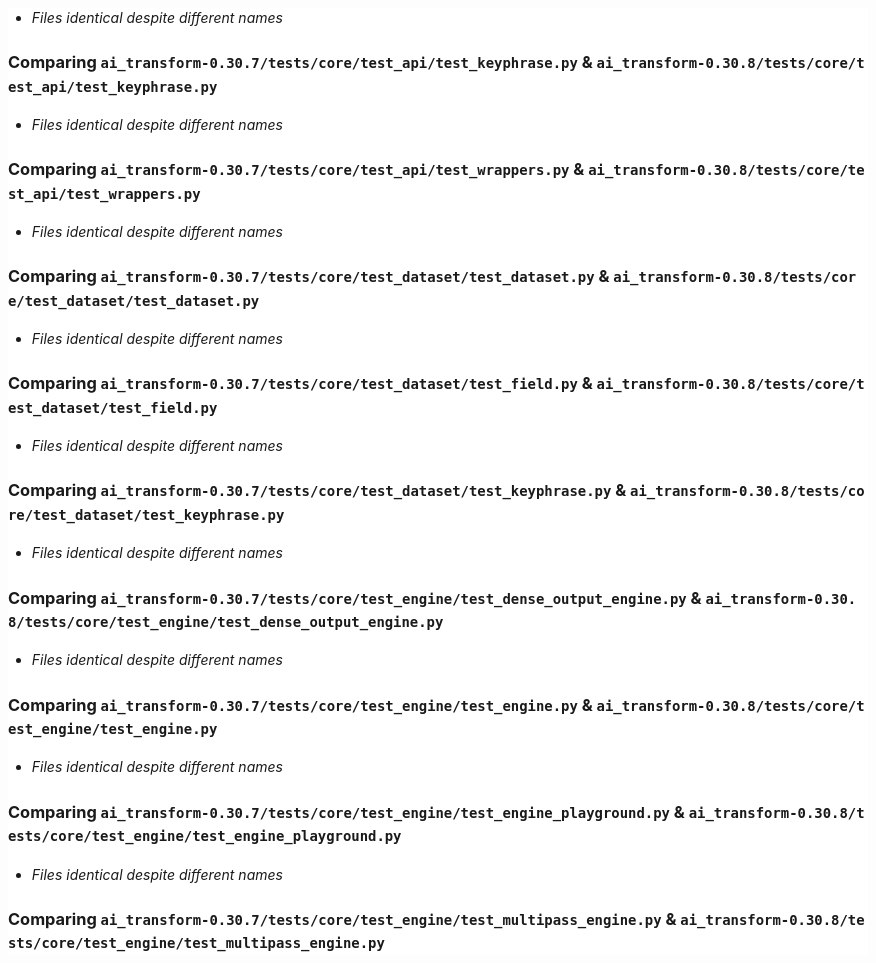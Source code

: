  * *Files identical despite different names*

### Comparing `ai_transform-0.30.7/tests/core/test_api/test_keyphrase.py` & `ai_transform-0.30.8/tests/core/test_api/test_keyphrase.py`

 * *Files identical despite different names*

### Comparing `ai_transform-0.30.7/tests/core/test_api/test_wrappers.py` & `ai_transform-0.30.8/tests/core/test_api/test_wrappers.py`

 * *Files identical despite different names*

### Comparing `ai_transform-0.30.7/tests/core/test_dataset/test_dataset.py` & `ai_transform-0.30.8/tests/core/test_dataset/test_dataset.py`

 * *Files identical despite different names*

### Comparing `ai_transform-0.30.7/tests/core/test_dataset/test_field.py` & `ai_transform-0.30.8/tests/core/test_dataset/test_field.py`

 * *Files identical despite different names*

### Comparing `ai_transform-0.30.7/tests/core/test_dataset/test_keyphrase.py` & `ai_transform-0.30.8/tests/core/test_dataset/test_keyphrase.py`

 * *Files identical despite different names*

### Comparing `ai_transform-0.30.7/tests/core/test_engine/test_dense_output_engine.py` & `ai_transform-0.30.8/tests/core/test_engine/test_dense_output_engine.py`

 * *Files identical despite different names*

### Comparing `ai_transform-0.30.7/tests/core/test_engine/test_engine.py` & `ai_transform-0.30.8/tests/core/test_engine/test_engine.py`

 * *Files identical despite different names*

### Comparing `ai_transform-0.30.7/tests/core/test_engine/test_engine_playground.py` & `ai_transform-0.30.8/tests/core/test_engine/test_engine_playground.py`

 * *Files identical despite different names*

### Comparing `ai_transform-0.30.7/tests/core/test_engine/test_multipass_engine.py` & `ai_transform-0.30.8/tests/core/test_engine/test_multipass_engine.py`
